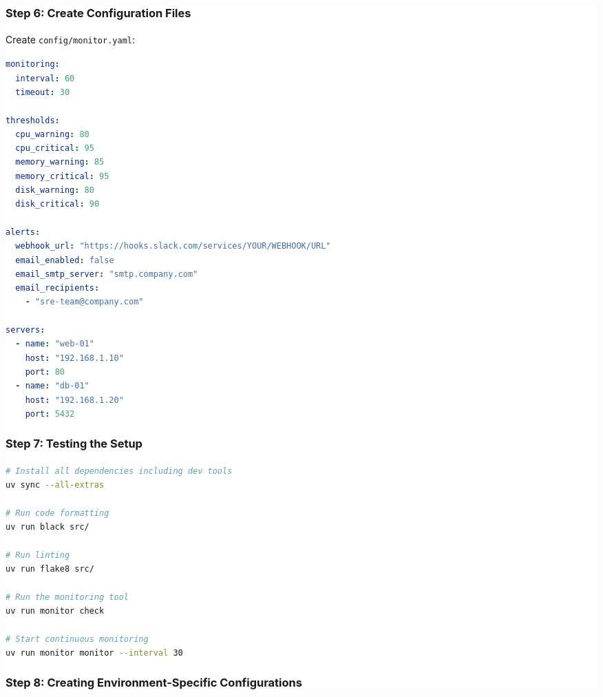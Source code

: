 
### Step 6: Create Configuration Files

Create `config/monitor.yaml`:
```yaml
monitoring:
  interval: 60
  timeout: 30

thresholds:
  cpu_warning: 80
  cpu_critical: 95
  memory_warning: 85
  memory_critical: 95
  disk_warning: 80
  disk_critical: 90

alerts:
  webhook_url: "https://hooks.slack.com/services/YOUR/WEBHOOK/URL"
  email_enabled: false
  email_smtp_server: "smtp.company.com"
  email_recipients:
    - "sre-team@company.com"

servers:
  - name: "web-01"
    host: "192.168.1.10"
    port: 80
  - name: "db-01" 
    host: "192.168.1.20"
    port: 5432
```

### Step 7: Testing the Setup

```bash
# Install all dependencies including dev tools
uv sync --all-extras

# Run code formatting
uv run black src/

# Run linting
uv run flake8 src/

# Run the monitoring tool
uv run monitor check

# Start continuous monitoring
uv run monitor monitor --interval 30
```

### Step 8: Creating Environment-Specific Configurations
